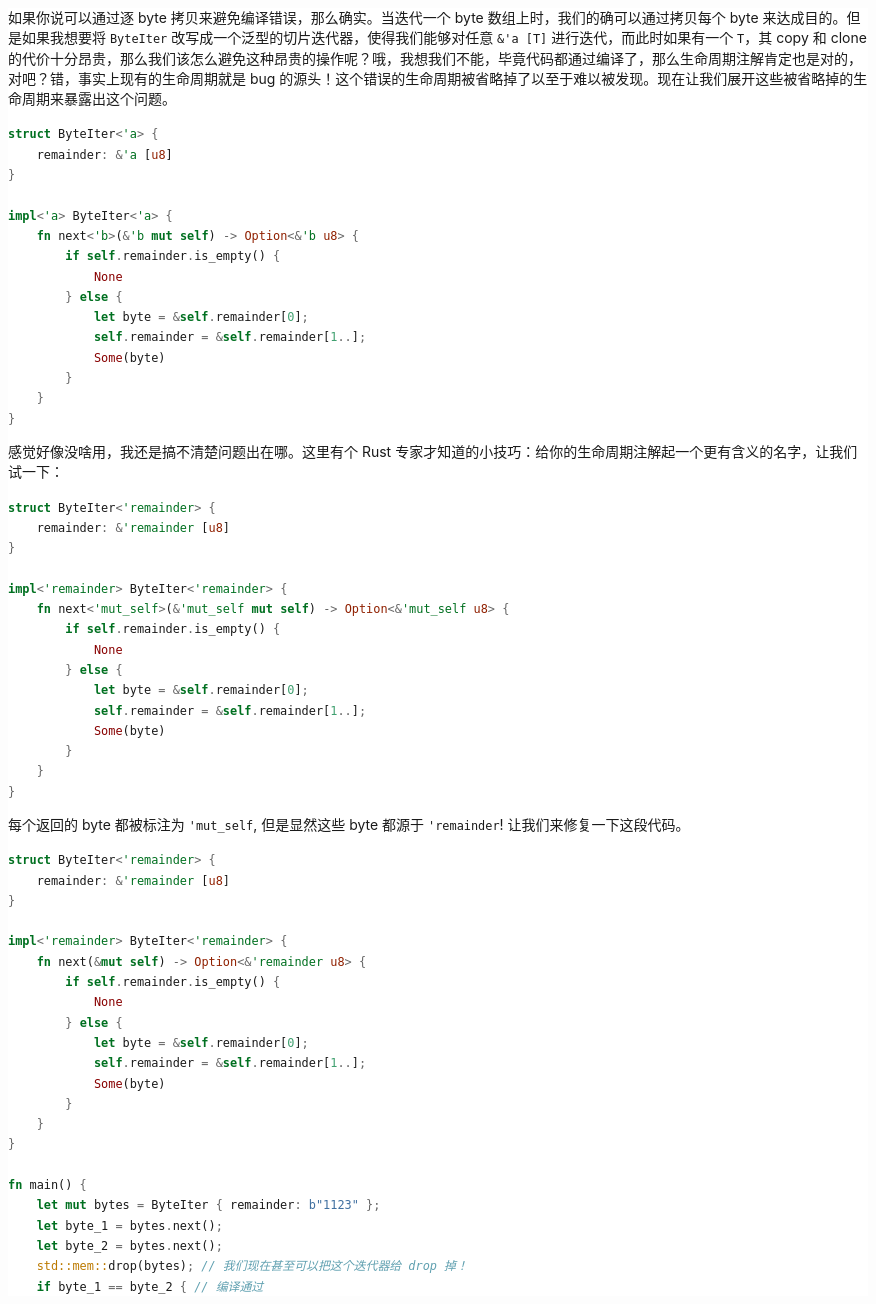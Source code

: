如果你说可以通过逐 byte 拷⻉来避免编译错误，那么确实。当迭代⼀个 byte 数组上时，我们的确可以通过拷⻉每个 byte 来达成⽬的。但是如果我想要将 `ByteIter` 改写成⼀个泛型的切⽚迭代器，使得我们能够对任意 `&'a [T]` 进⾏迭代，⽽此时如果有⼀个 `T`，其 copy 和 clone 的代价⼗分昂贵，那么我们该怎么避免这种昂贵的操作呢？哦，我想我们不能，毕竟代码都通过编译了，那么⽣命周期注解肯定也是对的，对吧？错，事实上现有的⽣命周期就是 bug 的源头！这个错误的⽣命周期被省略掉了以⾄于难以被发现。现在让我们展开这些被省略掉的⽣命周期来暴露出这个问题。

```rust
struct ByteIter<'a> {
    remainder: &'a [u8]
}

impl<'a> ByteIter<'a> {
    fn next<'b>(&'b mut self) -> Option<&'b u8> {
        if self.remainder.is_empty() {
            None
        } else {
            let byte = &self.remainder[0];
            self.remainder = &self.remainder[1..];
            Some(byte)
        }
    }
}
```

感觉好像没啥⽤，我还是搞不清楚问题出在哪。这⾥有个 Rust 专家才知道的⼩技巧：给你的⽣命周期注解起⼀个更有含义的名字，让我们试⼀下：

```rust
struct ByteIter<'remainder> {
    remainder: &'remainder [u8]
}

impl<'remainder> ByteIter<'remainder> {
    fn next<'mut_self>(&'mut_self mut self) -> Option<&'mut_self u8> {
        if self.remainder.is_empty() {
            None
        } else {
            let byte = &self.remainder[0];
            self.remainder = &self.remainder[1..];
            Some(byte)
        }
    }
}
```

每个返回的 byte 都被标注为 `'mut_self`, 但是显然这些 byte 都源于 `'remainder`! 让我们来修复⼀下这段代码。

```rust
struct ByteIter<'remainder> {
    remainder: &'remainder [u8]
}

impl<'remainder> ByteIter<'remainder> {
    fn next(&mut self) -> Option<&'remainder u8> {
        if self.remainder.is_empty() {
            None
        } else {
            let byte = &self.remainder[0];
            self.remainder = &self.remainder[1..];
            Some(byte)
        }
    }
}

fn main() {
    let mut bytes = ByteIter { remainder: b"1123" };
    let byte_1 = bytes.next();
    let byte_2 = bytes.next();
    std::mem::drop(bytes); // 我们现在甚⾄可以把这个迭代器给 drop 掉！
    if byte_1 == byte_2 { // 编译通过
```